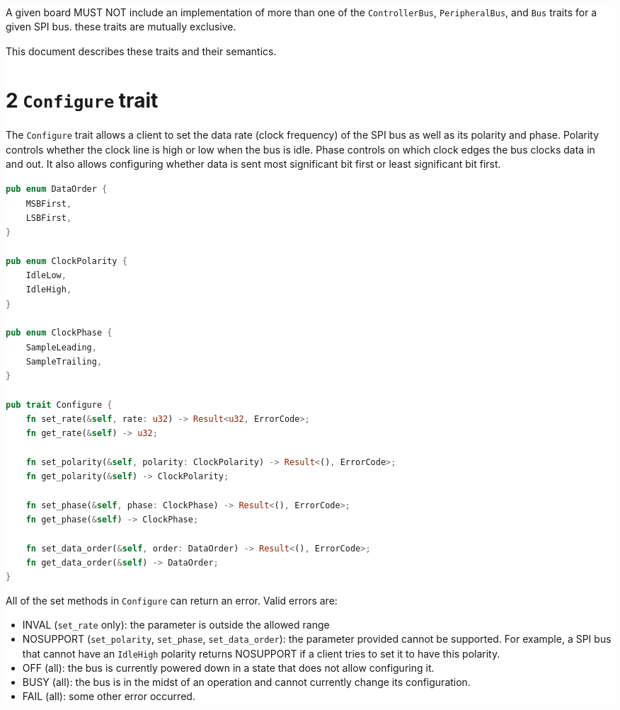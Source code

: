 A given board MUST NOT include an implementation of more than one of the 
`ControllerBus`, `PeripheralBus`, and `Bus` traits for a given SPI bus. these
traits are mutually exclusive.

This document describes these traits and their semantics.

2 `Configure` trait
===============================

The `Configure` trait allows a client to set the data rate (clock frequency) of
the SPI bus as well as its polarity and phase. Polarity controls whether the clock
line is high or low when the bus is idle. Phase controls on which clock edges
the bus clocks data in and out. It also allows configuring whether data is sent
most significant bit first or least significant bit first.

```rust
pub enum DataOrder {
    MSBFirst,
    LSBFirst,
}

pub enum ClockPolarity {
    IdleLow,
    IdleHigh,
}

pub enum ClockPhase {
    SampleLeading,
    SampleTrailing,
}

pub trait Configure {
    fn set_rate(&self, rate: u32) -> Result<u32, ErrorCode>;
    fn get_rate(&self) -> u32;

    fn set_polarity(&self, polarity: ClockPolarity) -> Result<(), ErrorCode>;
    fn get_polarity(&self) -> ClockPolarity;

    fn set_phase(&self, phase: ClockPhase) -> Result<(), ErrorCode>;
    fn get_phase(&self) -> ClockPhase;

    fn set_data_order(&self, order: DataOrder) -> Result<(), ErrorCode>;
    fn get_data_order(&self) -> DataOrder;
}
```

All of the set methods in `Configure` can return an error. Valid errors are:
  - INVAL (`set_rate` only): the parameter is outside the allowed range
  - NOSUPPORT (`set_polarity`, `set_phase`, `set_data_order`): the parameter provided cannot be supported. For example, a SPI bus that cannot have an `IdleHigh` polarity returns NOSUPPORT if a client tries to set it to have this polarity.
  - OFF (all): the bus is currently powered down in a state that does not allow configuring it.
  - BUSY (all): the bus is in the midst of an operation and cannot currently change its configuration.
  - FAIL (all): some other error occurred.
